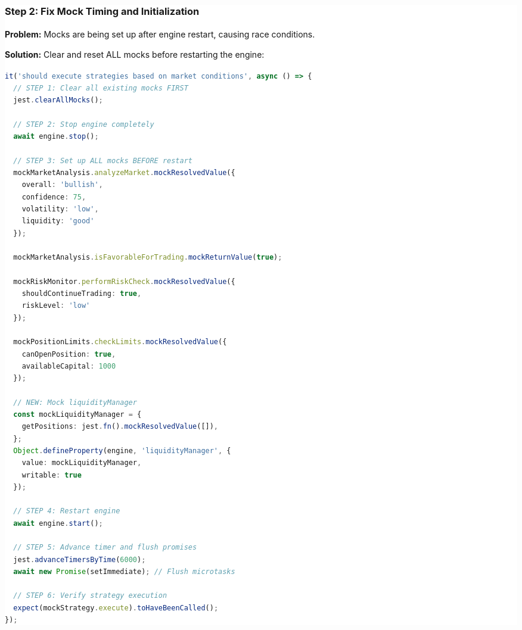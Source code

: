 ### Step 2: Fix Mock Timing and Initialization

**Problem:** Mocks are being set up after engine restart, causing race conditions.

**Solution:** Clear and reset ALL mocks before restarting the engine:

```typescript
it('should execute strategies based on market conditions', async () => {
  // STEP 1: Clear all existing mocks FIRST
  jest.clearAllMocks();

  // STEP 2: Stop engine completely
  await engine.stop();

  // STEP 3: Set up ALL mocks BEFORE restart
  mockMarketAnalysis.analyzeMarket.mockResolvedValue({
    overall: 'bullish',
    confidence: 75,
    volatility: 'low',
    liquidity: 'good'
  });

  mockMarketAnalysis.isFavorableForTrading.mockReturnValue(true);

  mockRiskMonitor.performRiskCheck.mockResolvedValue({
    shouldContinueTrading: true,
    riskLevel: 'low'
  });

  mockPositionLimits.checkLimits.mockResolvedValue({
    canOpenPosition: true,
    availableCapital: 1000
  });

  // NEW: Mock liquidityManager
  const mockLiquidityManager = {
    getPositions: jest.fn().mockResolvedValue([]),
  };
  Object.defineProperty(engine, 'liquidityManager', {
    value: mockLiquidityManager,
    writable: true
  });

  // STEP 4: Restart engine
  await engine.start();

  // STEP 5: Advance timer and flush promises
  jest.advanceTimersByTime(6000);
  await new Promise(setImmediate); // Flush microtasks

  // STEP 6: Verify strategy execution
  expect(mockStrategy.execute).toHaveBeenCalled();
});
```
